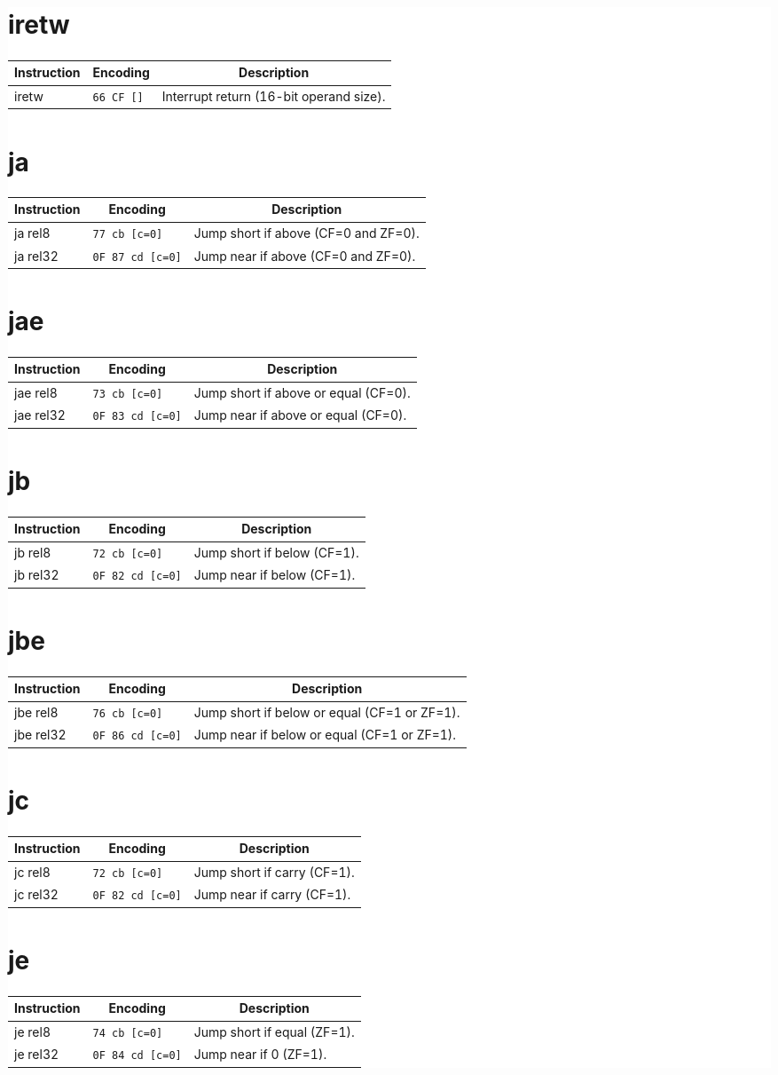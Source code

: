 # iretw
| Instruction | Encoding | Description |
| ----------- | -------- | ----------- |
| iretw | `66 CF []` | Interrupt return (16-bit operand size). |

# ja
| Instruction | Encoding | Description |
| ----------- | -------- | ----------- |
| ja rel8 | `77 cb [c=0]` | Jump short if above (CF=0 and ZF=0). |
| ja rel32 | `0F 87 cd [c=0]` | Jump near if above (CF=0 and ZF=0). |

# jae
| Instruction | Encoding | Description |
| ----------- | -------- | ----------- |
| jae rel8 | `73 cb [c=0]` | Jump short if above or equal (CF=0). |
| jae rel32 | `0F 83 cd [c=0]` | Jump near if above or equal (CF=0). |

# jb
| Instruction | Encoding | Description |
| ----------- | -------- | ----------- |
| jb rel8 | `72 cb [c=0]` | Jump short if below (CF=1). |
| jb rel32 | `0F 82 cd [c=0]` | Jump near if below (CF=1). |

# jbe
| Instruction | Encoding | Description |
| ----------- | -------- | ----------- |
| jbe rel8 | `76 cb [c=0]` | Jump short if below or equal (CF=1 or ZF=1). |
| jbe rel32 | `0F 86 cd [c=0]` | Jump near if below or equal (CF=1 or ZF=1). |

# jc
| Instruction | Encoding | Description |
| ----------- | -------- | ----------- |
| jc rel8 | `72 cb [c=0]` | Jump short if carry (CF=1). |
| jc rel32 | `0F 82 cd [c=0]` | Jump near if carry (CF=1). |

# je
| Instruction | Encoding | Description |
| ----------- | -------- | ----------- |
| je rel8 | `74 cb [c=0]` | Jump short if equal (ZF=1). |
| je rel32 | `0F 84 cd [c=0]` | Jump near if 0 (ZF=1). |
